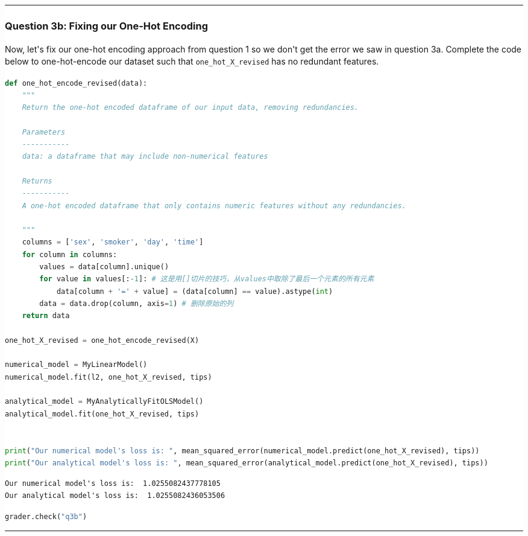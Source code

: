 
---
### Question 3b: Fixing our One-Hot Encoding

Now, let's fix our one-hot encoding approach from question 1 so we don't get the error we saw in question 3a. Complete the code below to one-hot-encode our dataset such that `one_hot_X_revised` has no redundant features.




```python
def one_hot_encode_revised(data):
    """
    Return the one-hot encoded dataframe of our input data, removing redundancies.
    
    Parameters
    -----------
    data: a dataframe that may include non-numerical features
    
    Returns
    -----------
    A one-hot encoded dataframe that only contains numeric features without any redundancies.
    
    """
    columns = ['sex', 'smoker', 'day', 'time']
    for column in columns:
        values = data[column].unique()
        for value in values[:-1]: # 这是用[]切片的技巧，从values中取除了最后一个元素的所有元素
            data[column + '=' + value] = (data[column] == value).astype(int)
        data = data.drop(column, axis=1) # 删除原始的列
    return data

one_hot_X_revised = one_hot_encode_revised(X)    
    
numerical_model = MyLinearModel()
numerical_model.fit(l2, one_hot_X_revised, tips)
    
analytical_model = MyAnalyticallyFitOLSModel()
analytical_model.fit(one_hot_X_revised, tips)


print("Our numerical model's loss is: ", mean_squared_error(numerical_model.predict(one_hot_X_revised), tips))
print("Our analytical model's loss is: ", mean_squared_error(analytical_model.predict(one_hot_X_revised), tips))
```

    Our numerical model's loss is:  1.0255082437778105
    Our analytical model's loss is:  1.0255082436053506
    


```python
grader.check("q3b")
```

---